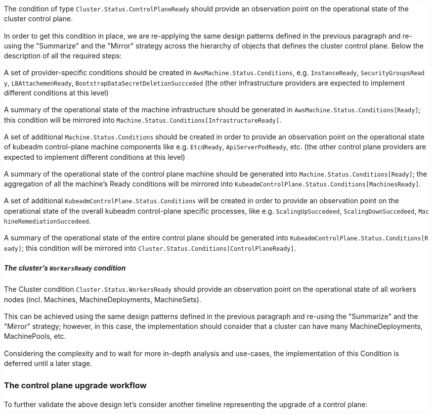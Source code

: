 The condition of type `Cluster.Status.ControlPlaneReady` should provide an observation point on the
operational state of the cluster control plane.

In order to get this condition in place, we are re-applying the same design patterns defined in the
previous paragraph and re-using the "Summarize" and the "Mirror" strategy across the hierarchy of
objects that defines the cluster control plane. Below the description of all the required steps:

A set of provider-specific conditions should be created in `AwsMachine.Status.Conditions`, e.g. 
`InstanceReady`, `SecurityGroupsReady`, `LBAttachemenReady`, `BootstrapDataSecretDeletionSuccceded`
(the other infrastructure providers are expected to implement different conditions at this level)
 
A summary of the operational state of the machine infrastructure should be generated in
`AwsMachine.Status.Conditions[Ready]`; this condition will be mirrored into
`Machine.Status.Conditions[InfrastructureReady]`.

A set of additional `Machine.Status.Conditions` should be created in order to provide an
observation point on the operational state of kubeadm control-plane machine components like
e.g. `EtcdReady`, `ApiServerPodReady`, etc. (the other control plane providers are expected to
implement different conditions at this level)

A summary of the operational state of the control plane machine should be generated into
`Machine.Status.Conditions[Ready]`; the aggregation of all the machine’s Ready conditions will
be mirrored into `KubeadmControlPlane.Status.Conditions[MachinesReady]`.

A set of additional `KubeadmControlPlane.Status.Conditions` will be created in order
to provide an observation point on the operational state of the overall kubeadm control-plane
specific processes, like e.g. `ScalingUpSuccedeed`, `ScalingDownSuccedeed`, `MachineRemediationSuccedeed`. 

A summary of the operational state of the entire control plane should be generated into
`KubeadmControlPlane.Status.Conditions[Ready]`; this condition will be mirrored into 
`Cluster.Status.Conditions[ControlPlaneReady]`.

##### The cluster’s `WorkersReady` condition

The Cluster condition `Cluster.Status.WorkersReady` should provide an observation point on
the operational state of all workers nodes (incl. Machines, MachineDeployments, MachineSets).

This can be achieved using the same design patterns defined in the previous paragraph
and re-using the "Summarize" and the "Mirror" strategy; however, in this case, the implementation should
consider that a cluster can have many MachineDeployments, MachinePools, etc.

Considering the complexity and to wait for more in-depth analysis and use-cases, the implementation
of this Condition is deferred until a later stage.

### The control plane upgrade workflow

To further validate the above design let’s consider another timeline representing the upgrade of a
control plane:
